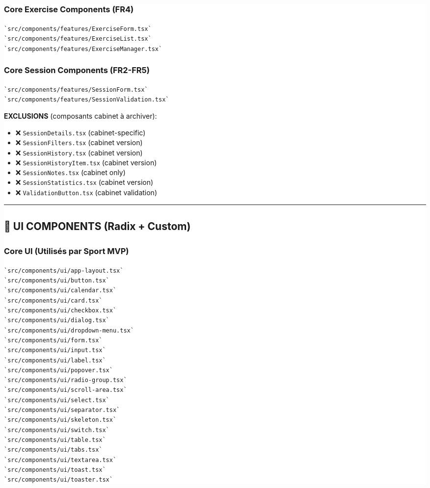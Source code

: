 ### Core Exercise Components (FR4)
```
`src/components/features/ExerciseForm.tsx`
`src/components/features/ExerciseList.tsx`
`src/components/features/ExerciseManager.tsx`
```

### Core Session Components (FR2-FR5)
```
`src/components/features/SessionForm.tsx`
`src/components/features/SessionValidation.tsx`
```

**EXCLUSIONS** (composants cabinet à archiver):
- ❌ `SessionDetails.tsx` (cabinet-specific)
- ❌ `SessionFilters.tsx` (cabinet version)
- ❌ `SessionHistory.tsx` (cabinet version)
- ❌ `SessionHistoryItem.tsx` (cabinet version)
- ❌ `SessionNotes.tsx` (cabinet only)
- ❌ `SessionStatistics.tsx` (cabinet version)
- ❌ `ValidationButton.tsx` (cabinet validation)

---

## 🎨 UI COMPONENTS (Radix + Custom)

### Core UI (Utilisés par Sport MVP)
```
`src/components/ui/app-layout.tsx`
`src/components/ui/button.tsx`
`src/components/ui/calendar.tsx`
`src/components/ui/card.tsx`
`src/components/ui/checkbox.tsx`
`src/components/ui/dialog.tsx`
`src/components/ui/dropdown-menu.tsx`
`src/components/ui/form.tsx`
`src/components/ui/input.tsx`
`src/components/ui/label.tsx`
`src/components/ui/popover.tsx`
`src/components/ui/radio-group.tsx`
`src/components/ui/scroll-area.tsx`
`src/components/ui/select.tsx`
`src/components/ui/separator.tsx`
`src/components/ui/skeleton.tsx`
`src/components/ui/switch.tsx`
`src/components/ui/table.tsx`
`src/components/ui/tabs.tsx`
`src/components/ui/textarea.tsx`
`src/components/ui/toast.tsx`
`src/components/ui/toaster.tsx`
```
